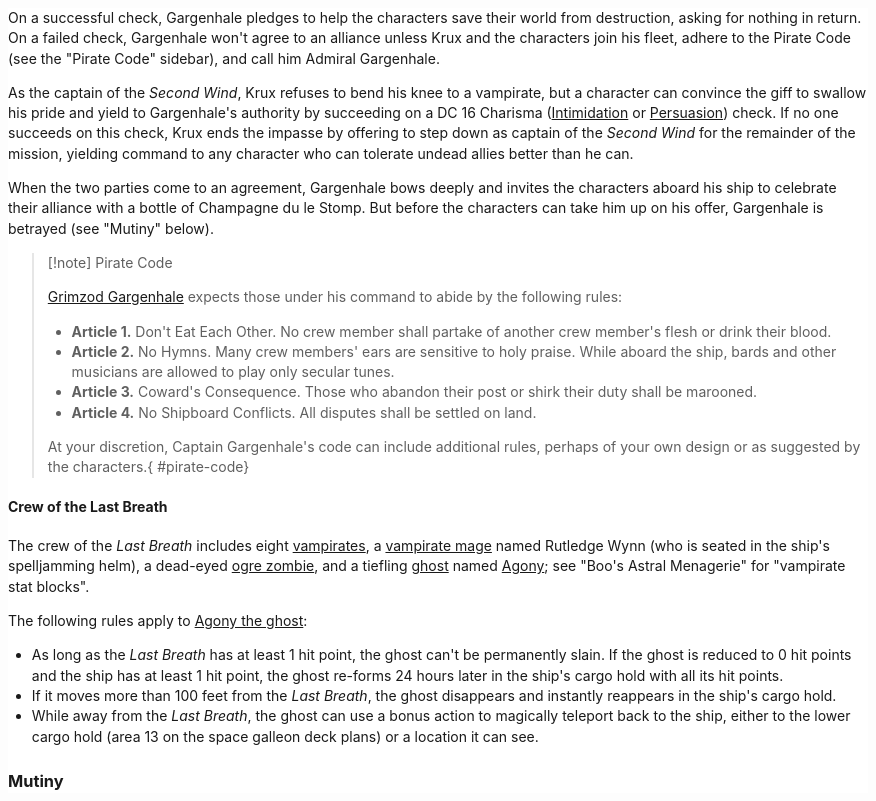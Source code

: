 On a successful check, Gargenhale pledges to help the characters save their world from destruction, asking for nothing in return. On a failed check, Gargenhale won't agree to an alliance unless Krux and the characters join his fleet, adhere to the Pirate Code (see the "Pirate Code" sidebar), and call him Admiral Gargenhale.

As the captain of the *Second Wind*, Krux refuses to bend his knee to a vampirate, but a character can convince the giff to swallow his pride and yield to Gargenhale's authority by succeeding on a DC 16 Charisma ([Intimidation](3-Mechanics/CLI/rules/skills.md#Intimidation) or [Persuasion](3-Mechanics/CLI/rules/skills.md#Persuasion)) check. If no one succeeds on this check, Krux ends the impasse by offering to step down as captain of the *Second Wind* for the remainder of the mission, yielding command to any character who can tolerate undead allies better than he can.

When the two parties come to an agreement, Gargenhale bows deeply and invites the characters aboard his ship to celebrate their alliance with a bottle of Champagne du le Stomp. But before the characters can take him up on his offer, Gargenhale is betrayed (see "Mutiny" below).

> [!note] Pirate Code
> 
> [Grimzod Gargenhale](3-Mechanics/CLI/bestiary/npc/grimzod-gargenhale-lox.md) expects those under his command to abide by the following rules:
> 
> - **Article 1.** Don't Eat Each Other. No crew member shall partake of another crew member's flesh or drink their blood.  
> - **Article 2.** No Hymns. Many crew members' ears are sensitive to holy praise. While aboard the ship, bards and other musicians are allowed to play only secular tunes.  
> - **Article 3.** Coward's Consequence. Those who abandon their post or shirk their duty shall be marooned.  
> - **Article 4.** No Shipboard Conflicts. All disputes shall be settled on land.  
> 
> At your discretion, Captain Gargenhale's code can include additional rules, perhaps of your own design or as suggested by the characters.{ #pirate-code}


#### Crew of the Last Breath

The crew of the *Last Breath* includes eight [vampirates](3-Mechanics/CLI/bestiary/undead/vampirate-bam.md), a [vampirate mage](3-Mechanics/CLI/bestiary/undead/vampirate-mage-bam.md) named Rutledge Wynn (who is seated in the ship's spelljamming helm), a dead-eyed [ogre zombie](3-Mechanics/CLI/bestiary/undead/ogre-zombie-xmm.md), and a tiefling [ghost](3-Mechanics/CLI/bestiary/undead/ghost-xmm.md) named [Agony](3-Mechanics/CLI/bestiary/npc/agony-lox.md); see "Boo's Astral Menagerie" for "vampirate stat blocks".

The following rules apply to [Agony the ghost](3-Mechanics/CLI/bestiary/npc/agony-lox.md):

- As long as the *Last Breath* has at least 1 hit point, the ghost can't be permanently slain. If the ghost is reduced to 0 hit points and the ship has at least 1 hit point, the ghost re-forms 24 hours later in the ship's cargo hold with all its hit points.  
- If it moves more than 100 feet from the *Last Breath*, the ghost disappears and instantly reappears in the ship's cargo hold.  
- While away from the *Last Breath*, the ghost can use a bonus action to magically teleport back to the ship, either to the lower cargo hold (area 13 on the space galleon deck plans) or a location it can see.  

### Mutiny
